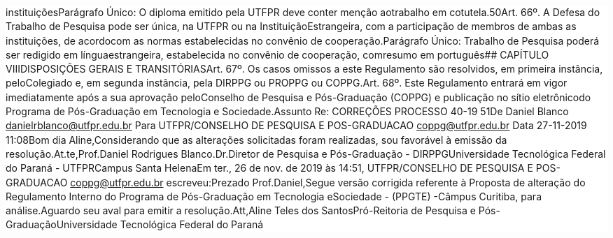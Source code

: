 instituiçõesParágrafo Único: O diploma emitido pela UTFPR deve conter menção aotrabalho em cotutela.50Art. 66º. A Defesa do Trabalho de Pesquisa pode ser única, na UTFPR ou na InstituiçãoEstrangeira, com a participação de membros de ambas as instituições, de acordocom as normas estabelecidas no convênio de cooperação.Parágrafo Único: Trabalho de Pesquisa poderá ser redigido em línguaestrangeira, estabelecida no convênio de cooperação, comresumo em português## CAPÍTULO VIIIDISPOSIÇÕES GERAIS E TRANSITÓRIASArt. 67º. Os casos omissos a este Regulamento são resolvidos, em primeira instância, peloColegiado e, em segunda instância, pela DIRPPG ou PROPPG ou COPPG.Art. 68º. Este Regulamento entrará em vigor imediatamente após a sua aprovação peloConselho de Pesquisa e Pós-Graduação (COPPG) e publicação no sítio eletrônicodo Programa de Pós-Graduação em Tecnologia e Sociedade.Assunto Re: CORREÇÕES PROCESSO 40-19 51De Daniel Blanco  danielrblanco@utfpr.edu.br Para UTFPR/CONSELHO DE PESQUISA E POS-GRADUACAO  coppg@utfpr.edu.br Data 27-11-2019 11:08Bom dia Aline,Considerando que as alterações solicitadas foram realizadas, sou favorável à emissão da resolução.At.te,Prof.Daniel Rodrigues Blanco.Dr.Diretor de Pesquisa e Pós-Graduação - DIRPPGUniversidade Tecnológica Federal do Paraná - UTFPRCampus Santa HelenaEm ter., 26 de nov. de 2019 às 14:51, UTFPR/CONSELHO DE PESQUISA E POS-GRADUACAO  coppg@utfpr.edu.br  escreveu:Prezado Prof.Daniel,Segue versão corrigida referente à Proposta de alteração do Regulamento Interno do Programa de Pós-Graduação em Tecnologia eSociedade - (PPGTE) -Câmpus Curitiba, para análise.Aguardo seu aval para emitir a resolução.Att,Aline Teles dos SantosPró-Reitoria de Pesquisa e Pós-GraduaçãoUniversidade Tecnológica Federal do Paraná